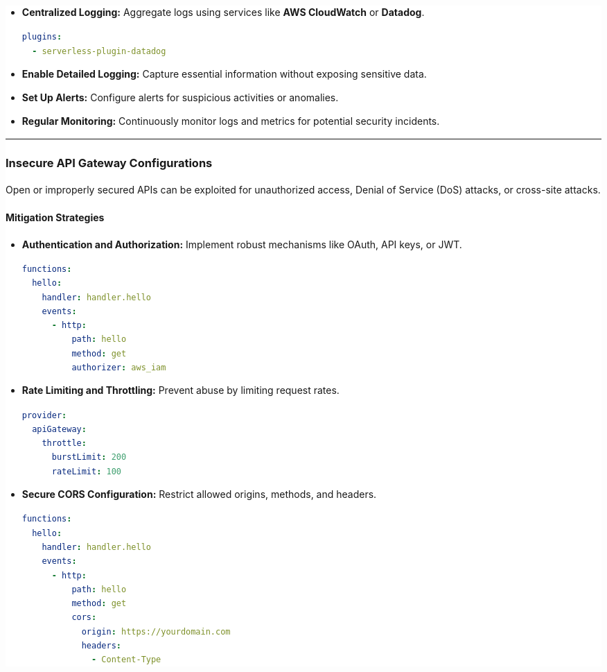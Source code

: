 - **Centralized Logging:** Aggregate logs using services like **AWS CloudWatch** or **Datadog**.

  ```yaml
  plugins:
    - serverless-plugin-datadog
  ```

- **Enable Detailed Logging:** Capture essential information without exposing sensitive data.
- **Set Up Alerts:** Configure alerts for suspicious activities or anomalies.
- **Regular Monitoring:** Continuously monitor logs and metrics for potential security incidents.

---

### **Insecure API Gateway Configurations**

Open or improperly secured APIs can be exploited for unauthorized access, Denial of Service (DoS) attacks, or cross-site attacks.

#### **Mitigation Strategies**

- **Authentication and Authorization:** Implement robust mechanisms like OAuth, API keys, or JWT.

  ```yaml
  functions:
    hello:
      handler: handler.hello
      events:
        - http:
            path: hello
            method: get
            authorizer: aws_iam
  ```

- **Rate Limiting and Throttling:** Prevent abuse by limiting request rates.

  ```yaml
  provider:
    apiGateway:
      throttle:
        burstLimit: 200
        rateLimit: 100
  ```

- **Secure CORS Configuration:** Restrict allowed origins, methods, and headers.

  ```yaml
  functions:
    hello:
      handler: handler.hello
      events:
        - http:
            path: hello
            method: get
            cors:
              origin: https://yourdomain.com
              headers:
                - Content-Type
  ```
